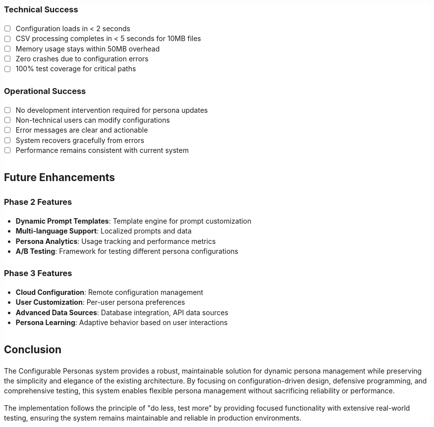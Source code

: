 ### Technical Success
- [ ] Configuration loads in < 2 seconds
- [ ] CSV processing completes in < 5 seconds for 10MB files
- [ ] Memory usage stays within 50MB overhead
- [ ] Zero crashes due to configuration errors
- [ ] 100% test coverage for critical paths

### Operational Success
- [ ] No development intervention required for persona updates
- [ ] Non-technical users can modify configurations
- [ ] Error messages are clear and actionable
- [ ] System recovers gracefully from errors
- [ ] Performance remains consistent with current system

## Future Enhancements

### Phase 2 Features
- **Dynamic Prompt Templates**: Template engine for prompt customization
- **Multi-language Support**: Localized prompts and data
- **Persona Analytics**: Usage tracking and performance metrics
- **A/B Testing**: Framework for testing different persona configurations

### Phase 3 Features
- **Cloud Configuration**: Remote configuration management
- **User Customization**: Per-user persona preferences
- **Advanced Data Sources**: Database integration, API data sources
- **Persona Learning**: Adaptive behavior based on user interactions

## Conclusion

The Configurable Personas system provides a robust, maintainable solution for dynamic persona management while preserving the simplicity and elegance of the existing architecture. By focusing on configuration-driven design, defensive programming, and comprehensive testing, this system enables flexible persona management without sacrificing reliability or performance.

The implementation follows the principle of "do less, test more" by providing focused functionality with extensive real-world testing, ensuring the system remains maintainable and reliable in production environments. 